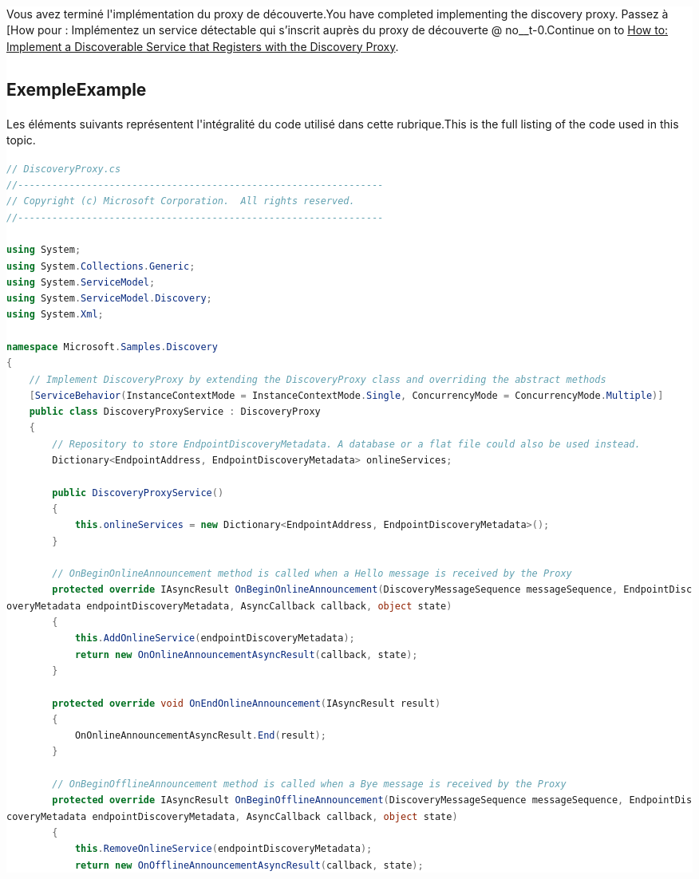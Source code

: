 <span data-ttu-id="7a279-171">Vous avez terminé l'implémentation du proxy de découverte.</span><span class="sxs-lookup"><span data-stu-id="7a279-171">You have completed implementing the discovery proxy.</span></span> <span data-ttu-id="7a279-172">Passez à [How pour : Implémentez un service détectable qui s’inscrit auprès du proxy de découverte @ no__t-0.</span><span class="sxs-lookup"><span data-stu-id="7a279-172">Continue on to [How to: Implement a Discoverable Service that Registers with the Discovery Proxy](../../../../docs/framework/wcf/feature-details/discoverable-service-that-registers-with-the-discovery-proxy.md).</span></span>

## <a name="example"></a><span data-ttu-id="7a279-173">Exemple</span><span class="sxs-lookup"><span data-stu-id="7a279-173">Example</span></span>

<span data-ttu-id="7a279-174">Les éléments suivants représentent l'intégralité du code utilisé dans cette rubrique.</span><span class="sxs-lookup"><span data-stu-id="7a279-174">This is the full listing of the code used in this topic.</span></span>

```csharp
// DiscoveryProxy.cs
//----------------------------------------------------------------
// Copyright (c) Microsoft Corporation.  All rights reserved.
//----------------------------------------------------------------

using System;
using System.Collections.Generic;
using System.ServiceModel;
using System.ServiceModel.Discovery;
using System.Xml;

namespace Microsoft.Samples.Discovery
{
    // Implement DiscoveryProxy by extending the DiscoveryProxy class and overriding the abstract methods
    [ServiceBehavior(InstanceContextMode = InstanceContextMode.Single, ConcurrencyMode = ConcurrencyMode.Multiple)]
    public class DiscoveryProxyService : DiscoveryProxy
    {
        // Repository to store EndpointDiscoveryMetadata. A database or a flat file could also be used instead.
        Dictionary<EndpointAddress, EndpointDiscoveryMetadata> onlineServices;

        public DiscoveryProxyService()
        {
            this.onlineServices = new Dictionary<EndpointAddress, EndpointDiscoveryMetadata>();
        }

        // OnBeginOnlineAnnouncement method is called when a Hello message is received by the Proxy
        protected override IAsyncResult OnBeginOnlineAnnouncement(DiscoveryMessageSequence messageSequence, EndpointDiscoveryMetadata endpointDiscoveryMetadata, AsyncCallback callback, object state)
        {
            this.AddOnlineService(endpointDiscoveryMetadata);
            return new OnOnlineAnnouncementAsyncResult(callback, state);
        }

        protected override void OnEndOnlineAnnouncement(IAsyncResult result)
        {
            OnOnlineAnnouncementAsyncResult.End(result);
        }

        // OnBeginOfflineAnnouncement method is called when a Bye message is received by the Proxy
        protected override IAsyncResult OnBeginOfflineAnnouncement(DiscoveryMessageSequence messageSequence, EndpointDiscoveryMetadata endpointDiscoveryMetadata, AsyncCallback callback, object state)
        {
            this.RemoveOnlineService(endpointDiscoveryMetadata);
            return new OnOfflineAnnouncementAsyncResult(callback, state);
```